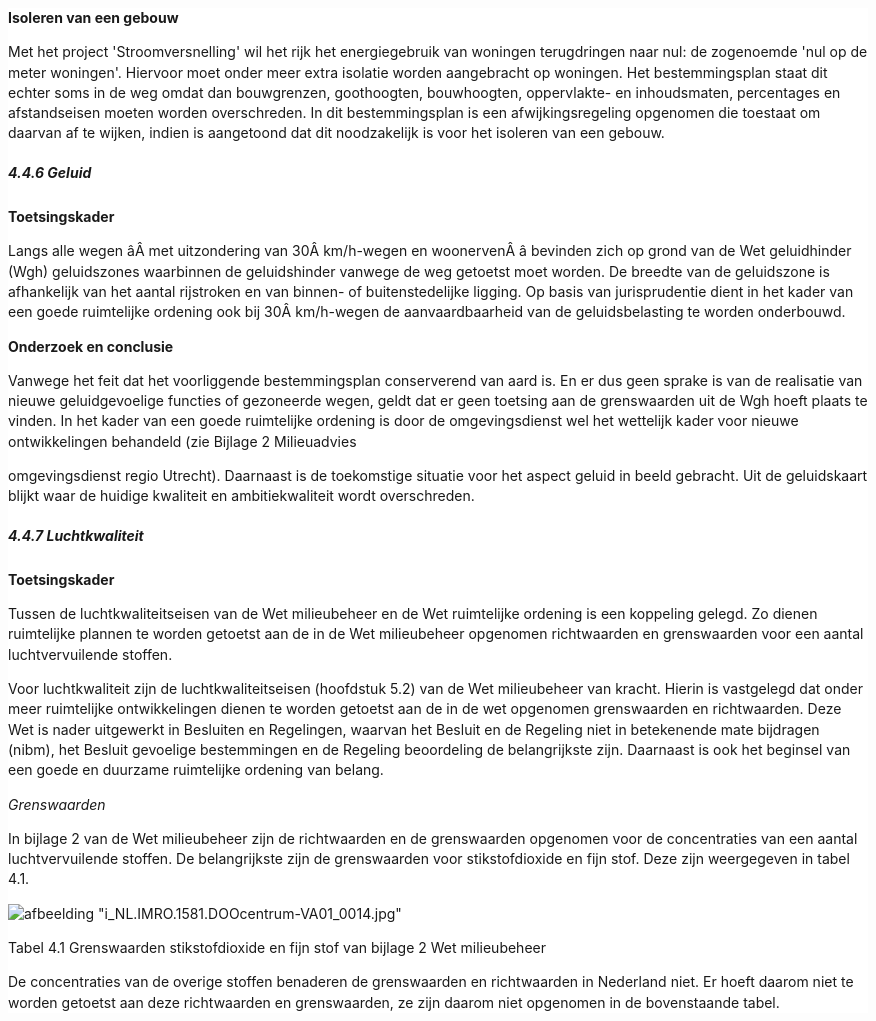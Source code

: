 **Isoleren van een gebouw**

Met het project 'Stroomversnelling' wil het rijk het energiegebruik van woningen terugdringen naar nul: de zogenoemde 'nul op de meter woningen'. Hiervoor moet onder meer extra isolatie worden aangebracht op woningen. Het bestemmingsplan staat dit echter soms in de weg omdat dan bouwgrenzen, goothoogten, bouwhoogten, oppervlakte\- en inhoudsmaten, percentages en afstandseisen moeten worden overschreden. In dit bestemmingsplan is een afwijkingsregeling opgenomen die toestaat om daarvan af te wijken, indien is aangetoond dat dit noodzakelijk is voor het isoleren van een gebouw.

##### 4\.4\.6 Geluid

**Toetsingskader**

Langs alle wegen âÂ met uitzondering van 30Â km/h\-wegen en woonervenÂ â bevinden zich op grond van de Wet geluidhinder (Wgh) geluidszones waarbinnen de geluidshinder vanwege de weg getoetst moet worden. De breedte van de geluidszone is afhankelijk van het aantal rijstroken en van binnen\- of buitenstedelijke ligging. Op basis van jurisprudentie dient in het kader van een goede ruimtelijke ordening ook bij 30Â km/h\-wegen de aanvaardbaarheid van de geluidsbelasting te worden onderbouwd.

**Onderzoek en conclusie**

Vanwege het feit dat het voorliggende bestemmingsplan conserverend van aard is. En er dus geen sprake is van de realisatie van nieuwe geluidgevoelige functies of gezoneerde wegen, geldt dat er geen toetsing aan de grenswaarden uit de Wgh hoeft plaats te vinden. In het kader van een goede ruimtelijke ordening is door de omgevingsdienst wel het wettelijk kader voor nieuwe ontwikkelingen behandeld (zie Bijlage 2 Milieuadvies

omgevingsdienst regio Utrecht). Daarnaast is de toekomstige situatie voor het aspect geluid in beeld gebracht. Uit de geluidskaart blijkt waar de huidige kwaliteit en ambitiekwaliteit wordt overschreden.

##### 4\.4\.7 Luchtkwaliteit

**Toetsingskader**

Tussen de luchtkwaliteitseisen van de Wet milieubeheer en de Wet ruimtelijke ordening is een koppeling gelegd. Zo dienen ruimtelijke plannen te worden getoetst aan de in de Wet milieubeheer opgenomen richtwaarden en grenswaarden voor een aantal luchtvervuilende stoffen.

Voor luchtkwaliteit zijn de luchtkwaliteitseisen (hoofdstuk 5\.2\) van de Wet milieubeheer van kracht. Hierin is vastgelegd dat onder meer ruimtelijke ontwikkelingen dienen te worden getoetst aan de in de wet opgenomen grenswaarden en richtwaarden. Deze Wet is nader uitgewerkt in Besluiten en Regelingen, waarvan het Besluit en de Regeling niet in betekenende mate bijdragen (nibm), het Besluit gevoelige bestemmingen en de Regeling beoordeling de belangrijkste zijn. Daarnaast is ook het beginsel van een goede en duurzame ruimtelijke ordening van belang.

*Grenswaarden*

In bijlage 2 van de Wet milieubeheer zijn de richtwaarden en de grenswaarden opgenomen voor de concentraties van een aantal luchtvervuilende stoffen. De belangrijkste zijn de grenswaarden voor stikstofdioxide en fijn stof. Deze zijn weergegeven in tabel 4\.1\.

![afbeelding "i_NL.IMRO.1581.DOOcentrum-VA01_0014.jpg"](i_NL.IMRO.1581.DOOcentrum-VA01_0014.jpg)

Tabel 4\.1 Grenswaarden stikstofdioxide en fijn stof van bijlage 2 Wet milieubeheer

De concentraties van de overige stoffen benaderen de grenswaarden en richtwaarden in Nederland niet. Er hoeft daarom niet te worden getoetst aan deze richtwaarden en grenswaarden, ze zijn daarom niet opgenomen in de bovenstaande tabel.
